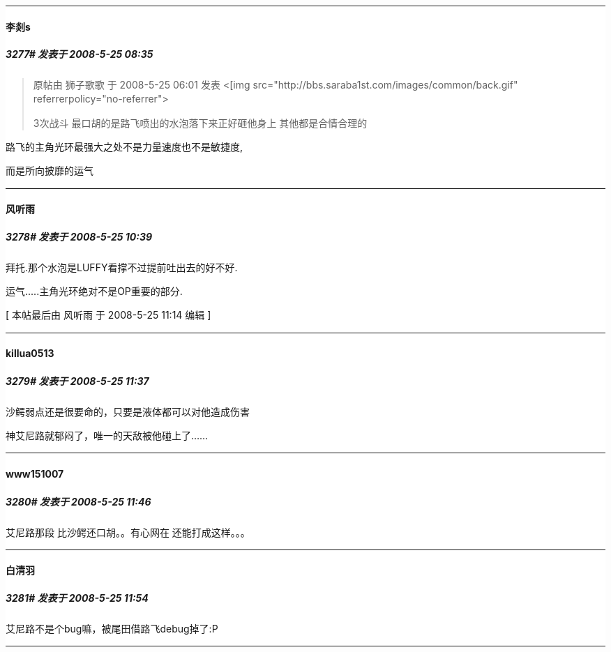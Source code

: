 
*****

####  李剡s  
##### 3277#       发表于 2008-5-25 08:35


<blockquote>原帖由 狮子歌歌 于 2008-5-25 06:01 发表 <[img src="http://bbs.saraba1st.com/images/common/back.gif" referrerpolicy="no-referrer">

3次战斗 最口胡的是路飞喷出的水泡落下来正好砸他身上 其他都是合情合理的 </blockquote>


路飞的主角光环最强大之处不是力量速度也不是敏捷度,

而是所向披靡的运气


*****

####  风听雨  
##### 3278#       发表于 2008-5-25 10:39


拜托.那个水泡是LUFFY看撑不过提前吐出去的好不好.


运气.....主角光环绝对不是OP重要的部分.

[ 本帖最后由 风听雨 于 2008-5-25 11:14 编辑 ]


*****

####  killua0513  
##### 3279#       发表于 2008-5-25 11:37


沙鳄弱点还是很要命的，只要是液体都可以对他造成伤害

神艾尼路就郁闷了，唯一的天敌被他碰上了……


*****

####  www151007  
##### 3280#       发表于 2008-5-25 11:46


艾尼路那段 比沙鳄还口胡。。有心网在 还能打成这样。。。


*****

####  白清羽  
##### 3281#       发表于 2008-5-25 11:54


艾尼路不是个bug嘛，被尾田借路飞debug掉了:P


*****
